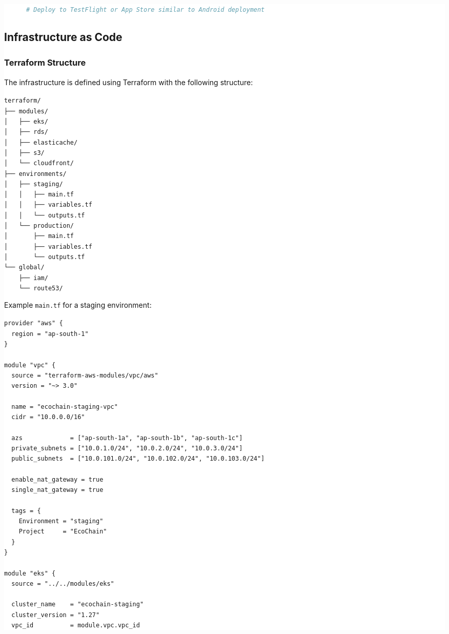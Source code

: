 ```yaml
      # Deploy to TestFlight or App Store similar to Android deployment
```

## Infrastructure as Code

### Terraform Structure

The infrastructure is defined using Terraform with the following structure:

```
terraform/
├── modules/
│   ├── eks/
│   ├── rds/
│   ├── elasticache/
│   ├── s3/
│   └── cloudfront/
├── environments/
│   ├── staging/
│   │   ├── main.tf
│   │   ├── variables.tf
│   │   └── outputs.tf
│   └── production/
│       ├── main.tf
│       ├── variables.tf
│       └── outputs.tf
└── global/
    ├── iam/
    └── route53/
```

Example `main.tf` for a staging environment:

```hcl
provider "aws" {
  region = "ap-south-1"
}

module "vpc" {
  source = "terraform-aws-modules/vpc/aws"
  version = "~> 3.0"
  
  name = "ecochain-staging-vpc"
  cidr = "10.0.0.0/16"
  
  azs             = ["ap-south-1a", "ap-south-1b", "ap-south-1c"]
  private_subnets = ["10.0.1.0/24", "10.0.2.0/24", "10.0.3.0/24"]
  public_subnets  = ["10.0.101.0/24", "10.0.102.0/24", "10.0.103.0/24"]
  
  enable_nat_gateway = true
  single_nat_gateway = true
  
  tags = {
    Environment = "staging"
    Project     = "EcoChain"
  }
}

module "eks" {
  source = "../../modules/eks"
  
  cluster_name    = "ecochain-staging"
  cluster_version = "1.27"
  vpc_id          = module.vpc.vpc_id
```